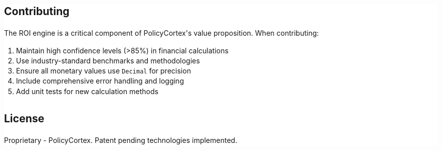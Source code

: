 ## Contributing

The ROI engine is a critical component of PolicyCortex's value proposition. When contributing:

1. Maintain high confidence levels (>85%) in financial calculations
2. Use industry-standard benchmarks and methodologies
3. Ensure all monetary values use `Decimal` for precision
4. Include comprehensive error handling and logging
5. Add unit tests for new calculation methods

## License

Proprietary - PolicyCortex. Patent pending technologies implemented.
